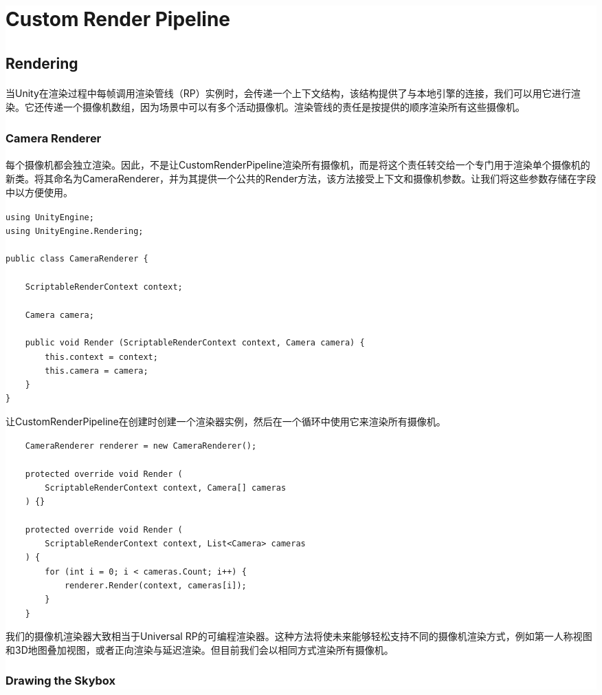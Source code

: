 # Custom Render Pipeline

 

## Rendering

当Unity在渲染过程中每帧调用渲染管线（RP）实例时，会传递一个上下文结构，该结构提供了与本地引擎的连接，我们可以用它进行渲染。它还传递一个摄像机数组，因为场景中可以有多个活动摄像机。渲染管线的责任是按提供的顺序渲染所有这些摄像机。

### Camera Renderer

每个摄像机都会独立渲染。因此，不是让CustomRenderPipeline渲染所有摄像机，而是将这个责任转交给一个专门用于渲染单个摄像机的新类。将其命名为CameraRenderer，并为其提供一个公共的Render方法，该方法接受上下文和摄像机参数。让我们将这些参数存储在字段中以方便使用。

```
using UnityEngine;
using UnityEngine.Rendering;

public class CameraRenderer {

	ScriptableRenderContext context;

	Camera camera;

	public void Render (ScriptableRenderContext context, Camera camera) {
		this.context = context;
		this.camera = camera;
	}
}
```

让CustomRenderPipeline在创建时创建一个渲染器实例，然后在一个循环中使用它来渲染所有摄像机。

```
	CameraRenderer renderer = new CameraRenderer();

	protected override void Render (
		ScriptableRenderContext context, Camera[] cameras
	) {}
	
	protected override void Render (
		ScriptableRenderContext context, List<Camera> cameras
	) {
		for (int i = 0; i < cameras.Count; i++) {
			renderer.Render(context, cameras[i]);
		}
	}
```

我们的摄像机渲染器大致相当于Universal RP的可编程渲染器。这种方法将使未来能够轻松支持不同的摄像机渲染方式，例如第一人称视图和3D地图叠加视图，或者正向渲染与延迟渲染。但目前我们会以相同方式渲染所有摄像机。

### Drawing the Skybox
